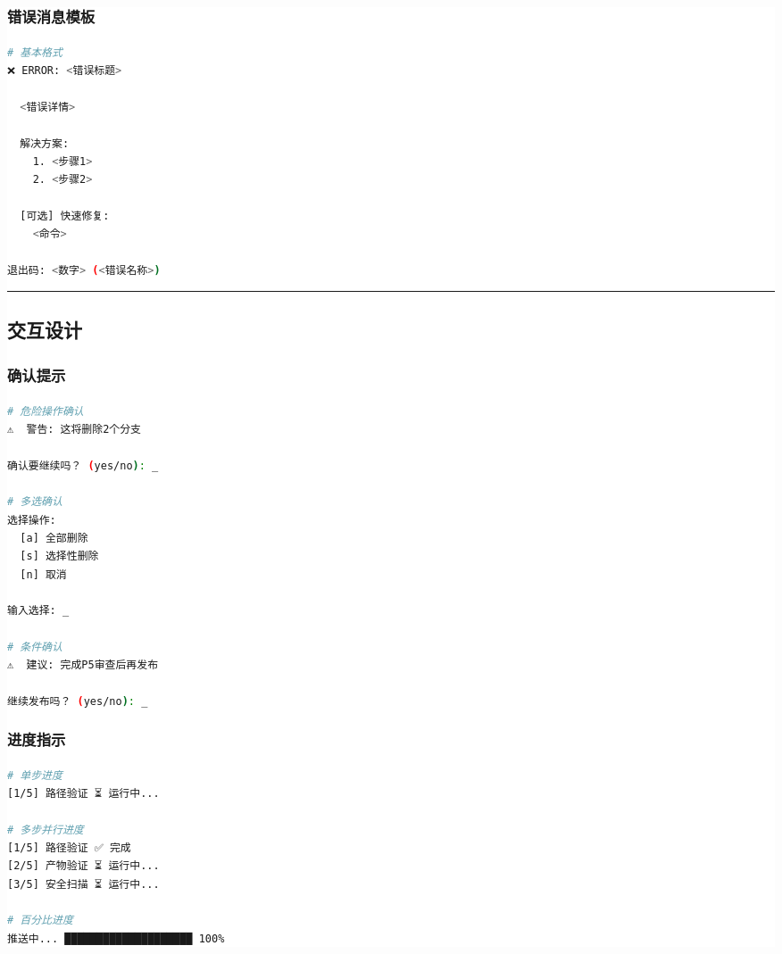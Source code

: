 ### 错误消息模板

```bash
# 基本格式
❌ ERROR: <错误标题>

  <错误详情>

  解决方案:
    1. <步骤1>
    2. <步骤2>

  [可选] 快速修复:
    <命令>

退出码: <数字> (<错误名称>)
```

---

## 交互设计

### 确认提示

```bash
# 危险操作确认
⚠️  警告: 这将删除2个分支

确认要继续吗？ (yes/no): _

# 多选确认
选择操作:
  [a] 全部删除
  [s] 选择性删除
  [n] 取消

输入选择: _

# 条件确认
⚠️  建议: 完成P5审查后再发布

继续发布吗？ (yes/no): _
```

### 进度指示

```bash
# 单步进度
[1/5] 路径验证 ⏳ 运行中...

# 多步并行进度
[1/5] 路径验证 ✅ 完成
[2/5] 产物验证 ⏳ 运行中...
[3/5] 安全扫描 ⏳ 运行中...

# 百分比进度
推送中... ████████████████████ 100%
```

